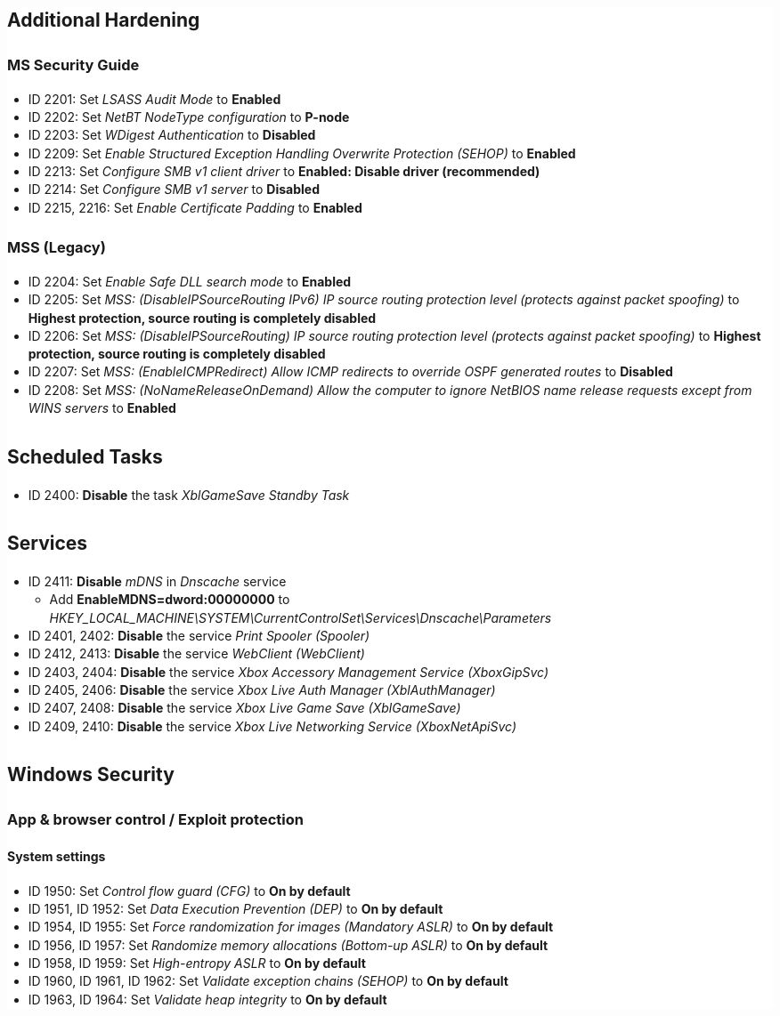 ## Additional Hardening

### MS Security Guide

* ID 2201: Set _LSASS Audit Mode_ to **Enabled**
* ID 2202: Set _NetBT NodeType configuration_ to **P-node**
* ID 2203: Set _WDigest Authentication_ to **Disabled**
* ID 2209: Set _Enable Structured Exception Handling Overwrite Protection (SEHOP)_ to **Enabled**
* ID 2213: Set _Configure SMB v1 client driver_ to **Enabled: Disable driver (recommended)**
* ID 2214: Set _Configure SMB v1 server_ to **Disabled**
* ID 2215, 2216: Set _Enable Certificate Padding_ to **Enabled**

### MSS (Legacy)

* ID 2204: Set _Enable Safe DLL search mode_ to **Enabled**
* ID 2205: Set _MSS: (DisableIPSourceRouting IPv6) IP source routing protection level (protects against packet spoofing)_ to **Highest protection, source routing is completely disabled**
* ID 2206: Set _MSS: (DisableIPSourceRouting) IP source routing protection level (protects against packet spoofing)_ to **Highest protection, source routing is completely disabled**
* ID 2207: Set _MSS: (EnableICMPRedirect) Allow ICMP redirects to override OSPF generated routes_ to **Disabled**
* ID 2208: Set _MSS: (NoNameReleaseOnDemand) Allow the computer to ignore NetBIOS name release requests except from WINS servers_ to **Enabled**

## Scheduled Tasks

* ID 2400: **Disable** the task _XblGameSave Standby Task_

## Services

* ID 2411: **Disable** _mDNS_ in _Dnscache_ service
	* Add **EnableMDNS=dword:00000000** to _HKEY_LOCAL_MACHINE\SYSTEM\CurrentControlSet\Services\Dnscache\Parameters_
* ID 2401, 2402: **Disable** the service _Print Spooler (Spooler)_
* ID 2412, 2413: **Disable** the service _WebClient (WebClient)_
* ID 2403, 2404: **Disable** the service _Xbox Accessory Management Service (XboxGipSvc)_
* ID 2405, 2406: **Disable** the service _Xbox Live Auth Manager (XblAuthManager)_
* ID 2407, 2408: **Disable** the service _Xbox Live Game Save (XblGameSave)_
* ID 2409, 2410: **Disable** the service _Xbox Live Networking Service (XboxNetApiSvc)_

## Windows Security

### App & browser control / Exploit protection

#### System settings

* ID 1950: Set _Control flow guard (CFG)_ to **On by default**
* ID 1951, ID 1952: Set _Data Execution Prevention (DEP)_ to **On by default**
* ID 1954, ID 1955: Set _Force randomization for images (Mandatory ASLR)_ to **On by default**
* ID 1956, ID 1957: Set _Randomize memory allocations (Bottom-up ASLR)_ to **On by default**
* ID 1958, ID 1959: Set _High-entropy ASLR_ to **On by default**
* ID 1960, ID 1961, ID 1962: Set _Validate exception chains (SEHOP)_ to **On by default**
* ID 1963, ID 1964: Set _Validate heap integrity_ to **On by default**
